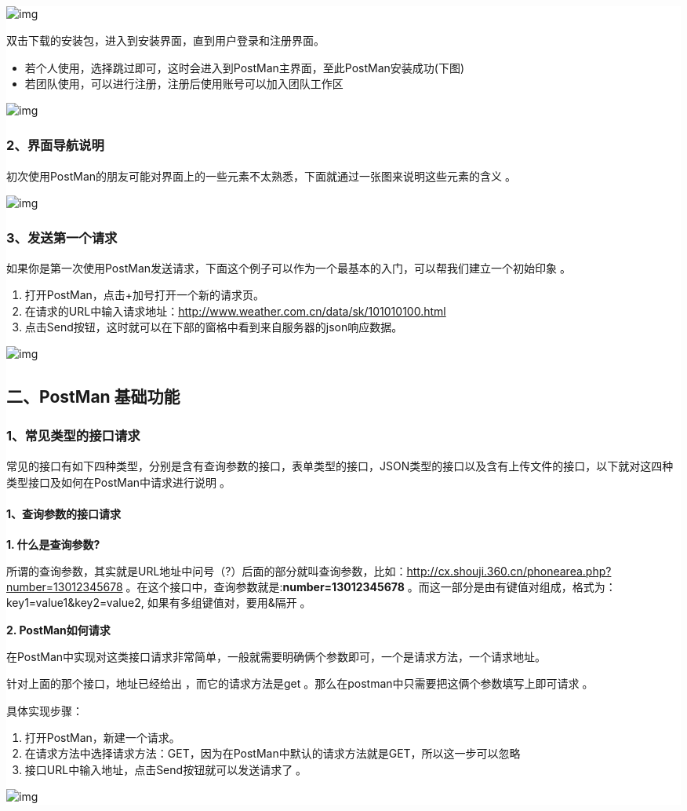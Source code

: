 ![img](https://img-blog.csdnimg.cn/img_convert/198357ec8439416d6c8c0f5e16e42611.png)

双击下载的安装包，进入到安装界面，直到用户登录和注册界面。

- 若个人使用，选择跳过即可，这时会进入到PostMan主界面，至此PostMan安装成功(下图)
- 若团队使用，可以进行注册，注册后使用账号可以加入团队工作区

![img](https://img-blog.csdnimg.cn/img_convert/b94711f39aadaa3ff354b7c902fddcc2.png)



### 2、界面导航说明

初次使用PostMan的朋友可能对界面上的一些元素不太熟悉，下面就通过一张图来说明这些元素的含义 。

![img](https://img-blog.csdnimg.cn/img_convert/836465b64ce5ea3292ede4188642c7d0.png)



### 3、发送第一个请求

如果你是第一次使用PostMan发送请求，下面这个例子可以作为一个最基本的入门，可以帮我们建立一个初始印象 。

1. 打开PostMan，点击+加号打开一个新的请求页。
2. 在请求的URL中输入请求地址：http://www.weather.com.cn/data/sk/101010100.html
3. 点击Send按钮，这时就可以在下部的窗格中看到来自服务器的json响应数据。

![img](https://img-blog.csdnimg.cn/img_convert/cc9a880152cb161bd2eab6274bd85773.png)



## 二、PostMan 基础功能

### 1、常见类型的接口请求

常见的接口有如下四种类型，分别是含有查询参数的接口，表单类型的接口，JSON类型的接口以及含有上传文件的接口，以下就对这四种类型接口及如何在PostMan中请求进行说明 。

#### 1、查询参数的接口请求

**1. 什么是查询参数?**

所谓的查询参数，其实就是URL地址中问号（?）后面的部分就叫查询参数，比如：http://cx.shouji.360.cn/phonearea.php?number=13012345678 。在这个接口中，查询参数就是:**number=13012345678** 。而这一部分是由有键值对组成，格式为：key1=value1&key2=value2, 如果有多组键值对，要用&隔开 。



**2. PostMan如何请求**

在PostMan中实现对这类接口请求非常简单，一般就需要明确俩个参数即可，一个是请求方法，一个请求地址。

针对上面的那个接口，地址已经给出 ，而它的请求方法是get 。那么在postman中只需要把这俩个参数填写上即可请求 。

具体实现步骤：

1. 打开PostMan，新建一个请求。
2. 在请求方法中选择请求方法：GET，因为在PostMan中默认的请求方法就是GET，所以这一步可以忽略
3. 接口URL中输入地址，点击Send按钮就可以发送请求了 。

![img](https://img-blog.csdnimg.cn/img_convert/1bd398ae074ae8e3a0048f425f843893.png)
